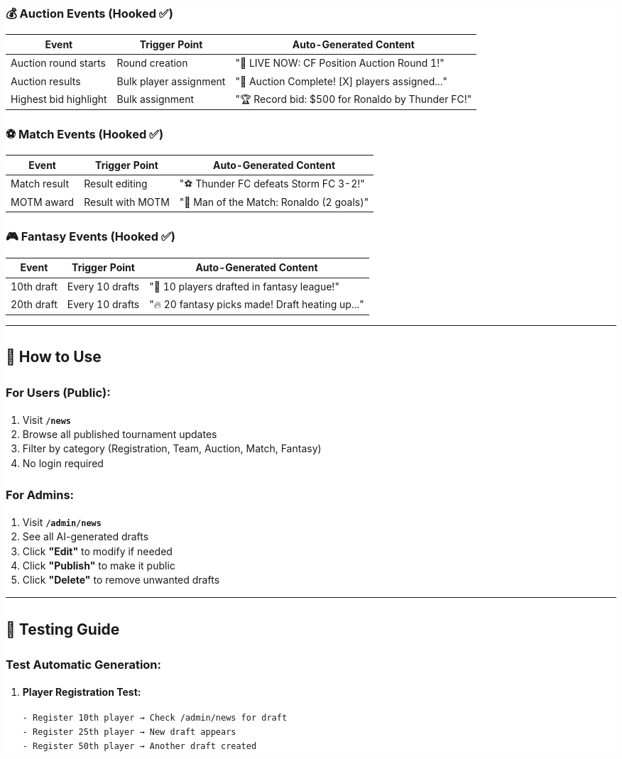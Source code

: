 ### 💰 Auction Events (Hooked ✅)
| Event | Trigger Point | Auto-Generated Content |
|-------|---------------|------------------------|
| Auction round starts | Round creation | "🔨 LIVE NOW: CF Position Auction Round 1!" |
| Auction results | Bulk player assignment | "💸 Auction Complete! [X] players assigned..." |
| Highest bid highlight | Bulk assignment | "🏆 Record bid: $500 for Ronaldo by Thunder FC!" |

### ⚽ Match Events (Hooked ✅)
| Event | Trigger Point | Auto-Generated Content |
|-------|---------------|------------------------|
| Match result | Result editing | "⚽ Thunder FC defeats Storm FC 3-2!" |
| MOTM award | Result with MOTM | "🌟 Man of the Match: Ronaldo (2 goals)" |

### 🎮 Fantasy Events (Hooked ✅)
| Event | Trigger Point | Auto-Generated Content |
|-------|---------------|------------------------|
| 10th draft | Every 10 drafts | "🎯 10 players drafted in fantasy league!" |
| 20th draft | Every 10 drafts | "🔥 20 fantasy picks made! Draft heating up..." |

---

## 🎯 How to Use

### For Users (Public):
1. Visit **`/news`**
2. Browse all published tournament updates
3. Filter by category (Registration, Team, Auction, Match, Fantasy)
4. No login required

### For Admins:
1. Visit **`/admin/news`**
2. See all AI-generated drafts
3. Click **"Edit"** to modify if needed
4. Click **"Publish"** to make it public
5. Click **"Delete"** to remove unwanted drafts

---

## 🧪 Testing Guide

### Test Automatic Generation:

1. **Player Registration Test:**
   ```
   - Register 10th player → Check /admin/news for draft
   - Register 25th player → New draft appears
   - Register 50th player → Another draft created
   ```
